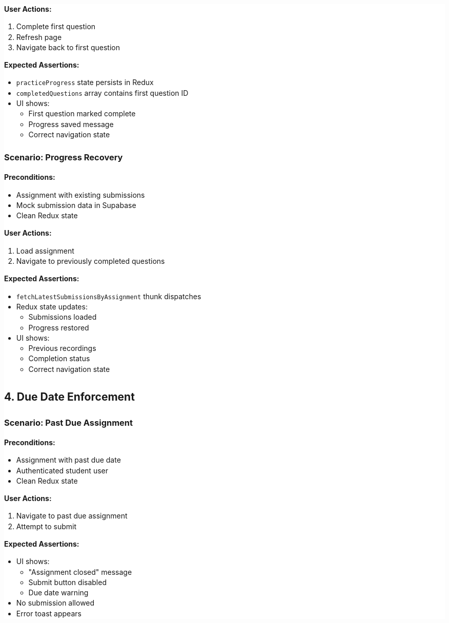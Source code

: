 **User Actions:**
1. Complete first question
2. Refresh page
3. Navigate back to first question

**Expected Assertions:**
- `practiceProgress` state persists in Redux
- `completedQuestions` array contains first question ID
- UI shows:
  - First question marked complete
  - Progress saved message
  - Correct navigation state

### Scenario: Progress Recovery
**Preconditions:**
- Assignment with existing submissions
- Mock submission data in Supabase
- Clean Redux state

**User Actions:**
1. Load assignment
2. Navigate to previously completed questions

**Expected Assertions:**
- `fetchLatestSubmissionsByAssignment` thunk dispatches
- Redux state updates:
  - Submissions loaded
  - Progress restored
- UI shows:
  - Previous recordings
  - Completion status
  - Correct navigation state

## 4. Due Date Enforcement

### Scenario: Past Due Assignment
**Preconditions:**
- Assignment with past due date
- Authenticated student user
- Clean Redux state

**User Actions:**
1. Navigate to past due assignment
2. Attempt to submit

**Expected Assertions:**
- UI shows:
  - "Assignment closed" message
  - Submit button disabled
  - Due date warning
- No submission allowed
- Error toast appears
